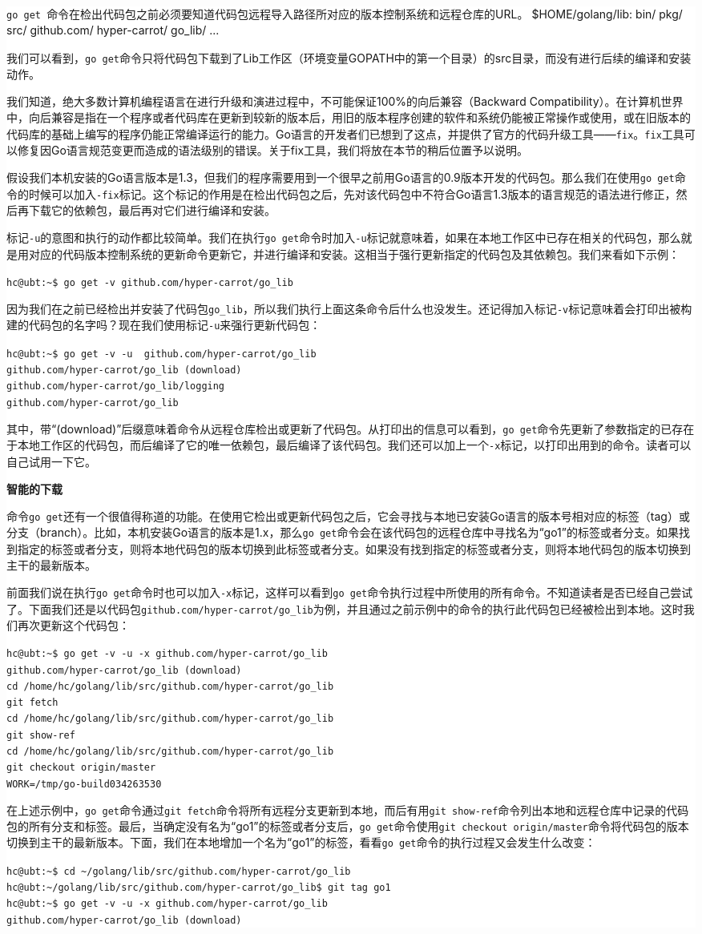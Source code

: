 ```go get ```命令在检出代码包之前必须要知道代码包远程导入路径所对应的版本控制系统和远程仓库的URL。
	$HOME/golang/lib:
		bin/
		pkg/
		src/
			github.com/
			hyper-carrot/
			go_lib/
		...

我们可以看到，```go get```命令只将代码包下载到了Lib工作区（环境变量GOPATH中的第一个目录）的src目录，而没有进行后续的编译和安装动作。

我们知道，绝大多数计算机编程语言在进行升级和演进过程中，不可能保证100%的向后兼容（Backward Compatibility）。在计算机世界中，向后兼容是指在一个程序或者代码库在更新到较新的版本后，用旧的版本程序创建的软件和系统仍能被正常操作或使用，或在旧版本的代码库的基础上编写的程序仍能正常编译运行的能力。Go语言的开发者们已想到了这点，并提供了官方的代码升级工具——```fix```。```fix```工具可以修复因Go语言规范变更而造成的语法级别的错误。关于fix工具，我们将放在本节的稍后位置予以说明。

假设我们本机安装的Go语言版本是1.3，但我们的程序需要用到一个很早之前用Go语言的0.9版本开发的代码包。那么我们在使用```go get```命令的时候可以加入```-fix```标记。这个标记的作用是在检出代码包之后，先对该代码包中不符合Go语言1.3版本的语言规范的语法进行修正，然后再下载它的依赖包，最后再对它们进行编译和安装。

标记```-u```的意图和执行的动作都比较简单。我们在执行```go get```命令时加入```-u```标记就意味着，如果在本地工作区中已存在相关的代码包，那么就是用对应的代码版本控制系统的更新命令更新它，并进行编译和安装。这相当于强行更新指定的代码包及其依赖包。我们来看如下示例：

	hc@ubt:~$ go get -v github.com/hyper-carrot/go_lib 


因为我们在之前已经检出并安装了代码包```go_lib```，所以我们执行上面这条命令后什么也没发生。还记得加入标记```-v```标记意味着会打印出被构建的代码包的名字吗？现在我们使用标记```-u```来强行更新代码包：	

	hc@ubt:~$ go get -v -u  github.com/hyper-carrot/go_lib   
	github.com/hyper-carrot/go_lib (download)
	github.com/hyper-carrot/go_lib/logging
	github.com/hyper-carrot/go_lib
	
其中，带“(download)”后缀意味着命令从远程仓库检出或更新了代码包。从打印出的信息可以看到，```go get```命令先更新了参数指定的已存在于本地工作区的代码包，而后编译了它的唯一依赖包，最后编译了该代码包。我们还可以加上一个```-x```标记，以打印出用到的命令。读者可以自己试用一下它。

**智能的下载**

命令```go get```还有一个很值得称道的功能。在使用它检出或更新代码包之后，它会寻找与本地已安装Go语言的版本号相对应的标签（tag）或分支（branch）。比如，本机安装Go语言的版本是1.x，那么```go get```命令会在该代码包的远程仓库中寻找名为“go1”的标签或者分支。如果找到指定的标签或者分支，则将本地代码包的版本切换到此标签或者分支。如果没有找到指定的标签或者分支，则将本地代码包的版本切换到主干的最新版本。

前面我们说在执行```go get```命令时也可以加入```-x```标记，这样可以看到```go get```命令执行过程中所使用的所有命令。不知道读者是否已经自己尝试了。下面我们还是以代码包```github.com/hyper-carrot/go_lib```为例，并且通过之前示例中的命令的执行此代码包已经被检出到本地。这时我们再次更新这个代码包：


	hc@ubt:~$ go get -v -u -x github.com/hyper-carrot/go_lib
	github.com/hyper-carrot/go_lib (download)
	cd /home/hc/golang/lib/src/github.com/hyper-carrot/go_lib
	git fetch
	cd /home/hc/golang/lib/src/github.com/hyper-carrot/go_lib
	git show-ref
	cd /home/hc/golang/lib/src/github.com/hyper-carrot/go_lib
	git checkout origin/master
	WORK=/tmp/go-build034263530
	
在上述示例中，```go get```命令通过```git fetch```命令将所有远程分支更新到本地，而后有用```git show-ref```命令列出本地和远程仓库中记录的代码包的所有分支和标签。最后，当确定没有名为“go1”的标签或者分支后，```go get```命令使用```git checkout origin/master```命令将代码包的版本切换到主干的最新版本。下面，我们在本地增加一个名为“go1”的标签，看看```go get```命令的执行过程又会发生什么改变：

	hc@ubt:~$ cd ~/golang/lib/src/github.com/hyper-carrot/go_lib
	hc@ubt:~/golang/lib/src/github.com/hyper-carrot/go_lib$ git tag go1
	hc@ubt:~$ go get -v -u -x github.com/hyper-carrot/go_lib
	github.com/hyper-carrot/go_lib (download)
```